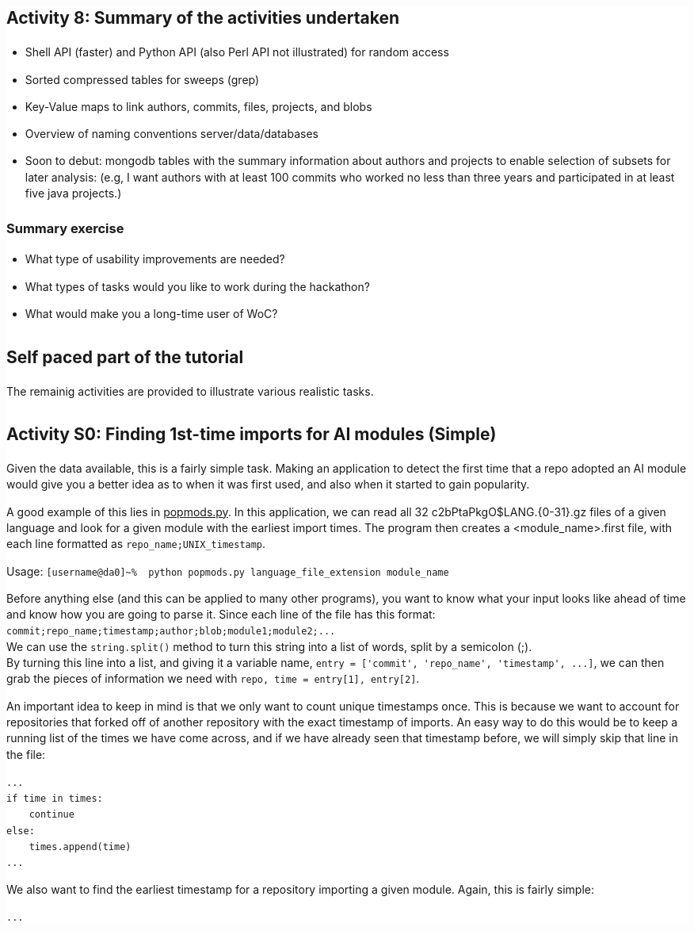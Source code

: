 ## Activity 8: Summary of the activities undertaken

* Shell API (faster) and Python API (also Perl API not illustrated) for random access

* Sorted compressed tables for sweeps (grep)

* Key-Value maps to link authors, commits, files, projects, and blobs

* Overview of naming conventions server/data/databases

* Soon to debut:  mongodb tables with the summary information about authors and projects to enable selection of subsets for later analysis: (e.g, I want authors with at least 100 commits who worked no less than three years and participated in at least five java projects.)

### Summary exercise

* What type of usability improvements are needed?

* What types of tasks would you like to work during the hackathon?

* What would make you a long-time user of WoC?


## Self paced part of the tutorial

The remainig activities are provided to illustrate various realistic 
tasks. 

## Activity S0: Finding 1st-time imports for AI modules (Simple)

Given the data available, this is a fairly simple task. Making an application to detect the first time that a repo adopted an AI module would give you a better idea as to when it was first used, and also when it started to gain popularity.  

A good example of this lies in [popmods.py](https://github.com/ssc-oscar/aiframeworks/blob/master/popmods.py). In this application, we can read all 32 c2bPtaPkgO$LANG.{0-31}.gz files of a given language and look for a given module with the earliest import times. The program then creates a <module_name>.first file, with each line formatted as `repo_name;UNIX_timestamp`.  

Usage: `[username@da0]~%  python popmods.py language_file_extension module_name`  

Before anything else (and this can be applied to many other programs), you want to know what your input looks like ahead of time and know how you are going to parse it. Since each line of the file has this format:  
`commit;repo_name;timestamp;author;blob;module1;module2;...`  
We can use the `string.split()` method to turn this string into a list of words, split by a semicolon (;).  
By turning this line into a list, and giving it a variable name, `entry = ['commit', 'repo_name', 'timestamp', ...]`, we can then grab the pieces of information we need with `repo, time = entry[1], entry[2]`. 

An important idea to keep in mind is that we only want to count unique timestamps once. This is because we want to account for repositories that forked off of another repository with the exact timestamp of imports. An easy way to do this would be to keep a running list of the times we have come across, and if we have already seen that timestamp before, we will simply skip that line in the file:  
```
...
if time in times:
	continue
else:
	times.append(time)
...
```
We also want to find the earliest timestamp for a repository importing a given module. Again, this is fairly simple:  
```
...
```